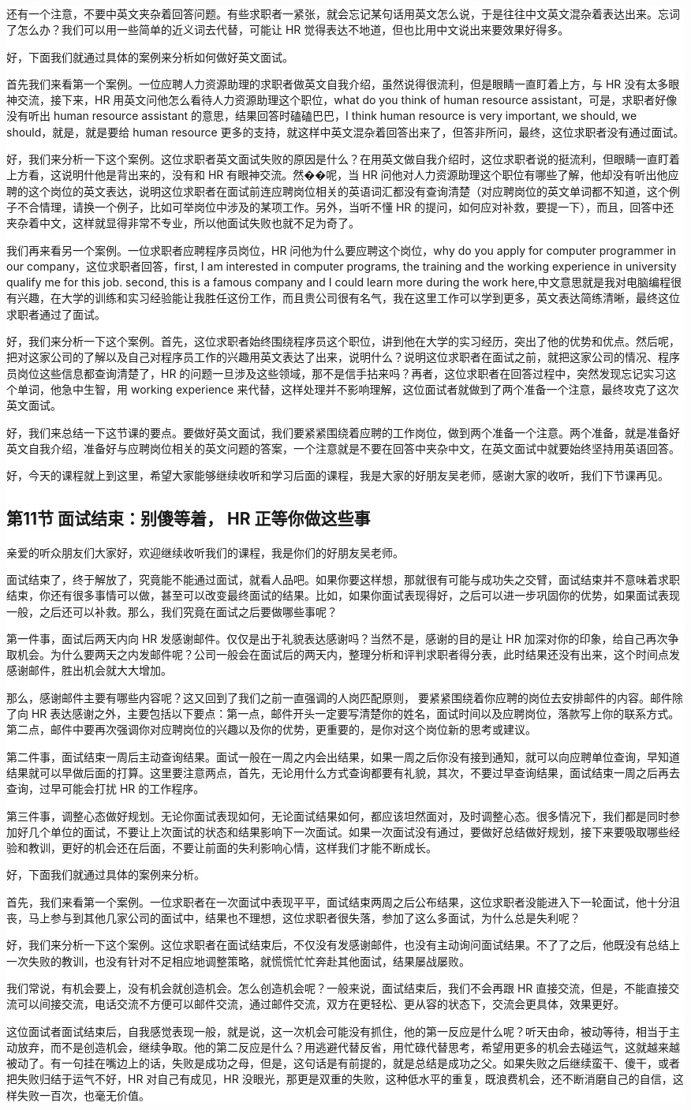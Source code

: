 还有一个注意，不要中英文夹杂着回答问题。有些求职者一紧张，就会忘记某句话用英文怎么说，于是往往中文英文混杂着表达出来。忘词了怎么办？我们可以用一些简单的近义词去代替，可能让 HR 觉得表达不地道，但也比用中文说出来要效果好得多。

好，下面我们就通过具体的案例来分析如何做好英文面试。

首先我们来看第一个案例。一位应聘人力资源助理的求职者做英文自我介绍，虽然说得很流利，但是眼睛一直盯着上方，与 HR 没有太多眼神交流，接下来，HR 用英文问他怎么看待人力资源助理这个职位，what do you think of human resource assistant，可是，求职者好像没有听出 human resource assistant 的意思，结果回答时磕磕巴巴，I think human resource is very important, we should, we should，就是，就是要给 human resource 更多的支持，就这样中英文混杂着回答出来了，但答非所问，最终，这位求职者没有通过面试。

好，我们来分析一下这个案例。这位求职者英文面试失败的原因是什么？在用英文做自我介绍时，这位求职者说的挺流利，但眼睛一直盯着上方看，这说明什他是背出来的，没有和 HR 有眼神交流。然��呢，当 HR 问他对人力资源助理这个职位有哪些了解，他却没有听出他应聘的这个岗位的英文表达，说明这位求职者在面试前连应聘岗位相关的英语词汇都没有查询清楚（对应聘岗位的英文单词都不知道，这个例子不合情理，请换一个例子，比如可举岗位中涉及的某项工作。另外，当听不懂 HR 的提问，如何应对补救，要提一下），而且，回答中还夹杂着中文，这样就显得非常不专业，所以他面试失败也就不足为奇了。

我们再来看另一个案例。一位求职者应聘程序员岗位，HR 问他为什么要应聘这个岗位，why do you apply for computer programmer in our company，这位求职者回答，first, I am interested in computer programs, the training and the working experience in university qualify me for this job. second, this is a famous company and I could learn more during the work here,中文意思就是我对电脑编程很有兴趣，在大学的训练和实习经验能让我胜任这份工作，而且贵公司很有名气，我在这里工作可以学到更多，英文表达简练清晰，最终这位求职者通过了面试。

好，我们来分析一下这个案例。首先，这位求职者始终围绕程序员这个职位，讲到他在大学的实习经历，突出了他的优势和优点。然后呢，把对这家公司的了解以及自己对程序员工作的兴趣用英文表达了出来，说明什么？说明这位求职者在面试之前，就把这家公司的情况、程序员岗位这些信息都查询清楚了，HR 的问题一旦涉及这些领域，那不是信手拈来吗？再者，这位求职者在回答过程中，突然发现忘记实习这个单词，他急中生智，用 working experience 来代替，这样处理并不影响理解，这位面试者就做到了两个准备一个注意，最终攻克了这次英文面试。

好，我们来总结一下这节课的要点。要做好英文面试，我们要紧紧围绕着应聘的工作岗位，做到两个准备一个注意。两个准备，就是准备好英文自我介绍，准备好与应聘岗位相关的英文问题的答案，一个注意就是不要在回答中夹杂中文，在英文面试中就要始终坚持用英语回答。

好，今天的课程就上到这里，希望大家能够继续收听和学习后面的课程，我是大家的好朋友吴老师，感谢大家的收听，我们下节课再见。

## 第11节 面试结束：别傻等着， HR 正等你做这些事

亲爱的听众朋友们大家好，欢迎继续收听我们的课程，我是你们的好朋友吴老师。

面试结束了，终于解放了，究竟能不能通过面试，就看人品吧。如果你要这样想，那就很有可能与成功失之交臂，面试结束并不意味着求职结束，你还有很多事情可以做，甚至可以改变最终面试的结果。比如，如果你面试表现得好，之后可以进一步巩固你的优势，如果面试表现一般，之后还可以补救。那么，我们究竟在面试之后要做哪些事呢？

第一件事，面试后两天内向 HR 发感谢邮件。仅仅是出于礼貌表达感谢吗？当然不是，感谢的目的是让 HR 加深对你的印象，给自己再次争取机会。为什么要两天之内发邮件呢？公司一般会在面试后的两天内，整理分析和评判求职者得分表，此时结果还没有出来，这个时间点发感谢邮件，胜出机会就大大增加。

那么，感谢邮件主要有哪些内容呢？这又回到了我们之前一直强调的人岗匹配原则， 要紧紧围绕着你应聘的岗位去安排邮件的内容。邮件除了向 HR 表达感谢之外，主要包括以下要点：第一点，邮件开头一定要写清楚你的姓名，面试时间以及应聘岗位，落款写上你的联系方式。第二点，邮件中要再次强调你对应聘岗位的兴趣以及你的优势，更重要的，是你对这个岗位新的思考或建议。

第二件事，面试结束一周后主动查询结果。面试一般在一周之内会出结果，如果一周之后你没有接到通知，就可以向应聘单位查询，早知道结果就可以早做后面的打算。这里要注意两点，首先，无论用什么方式查询都要有礼貌，其次，不要过早查询结果，面试结束一周之后再去查询，过早可能会打扰 HR 的工作程序。

第三件事，调整心态做好规划。无论你面试表现如何，无论面试结果如何，都应该坦然面对，及时调整心态。很多情况下，我们都是同时参加好几个单位的面试，不要让上次面试的状态和结果影响下一次面试。如果一次面试没有通过，要做好总结做好规划，接下来要吸取哪些经验和教训，更好的机会还在后面，不要让前面的失利影响心情，这样我们才能不断成长。

好，下面我们就通过具体的案例来分析。

首先，我们来看第一个案例。一位求职者在一次面试中表现平平，面试结束两周之后公布结果，这位求职者没能进入下一轮面试，他十分沮丧，马上参与到其他几家公司的面试中，结果也不理想，这位求职者很失落，参加了这么多面试，为什么总是失利呢？

好，我们来分析一下这个案例。这位求职者在面试结束后，不仅没有发感谢邮件，也没有主动询问面试结果。不了了之后，他既没有总结上一次失败的教训，也没有针对不足相应地调整策略，就慌慌忙忙奔赴其他面试，结果屡战屡败。

我们常说，有机会要上，没有机会就创造机会。怎么创造机会呢？一般来说，面试结束后，我们不会再跟 HR 直接交流，但是，不能直接交流可以间接交流，电话交流不方便可以邮件交流，通过邮件交流，双方在更轻松、更从容的状态下，交流会更具体，效果更好。

这位面试者面试结束后，自我感觉表现一般，就是说，这一次机会可能没有抓住，他的第一反应是什么呢？听天由命，被动等待，相当于主动放弃，而不是创造机会，继续争取。他的第二反应是什么？用逃避代替反省，用忙碌代替思考，希望用更多的机会去碰运气，这就越来越被动了。有一句挂在嘴边上的话，失败是成功之母，但是，这句话是有前提的，就是总结是成功之父。如果失败之后继续蛮干、傻干，或者把失败归结于运气不好，HR 对自己有成见，HR 没眼光，那更是双重的失败，这种低水平的重复，既浪费机会，还不断消磨自己的自信，这样失败一百次，也毫无价值。
